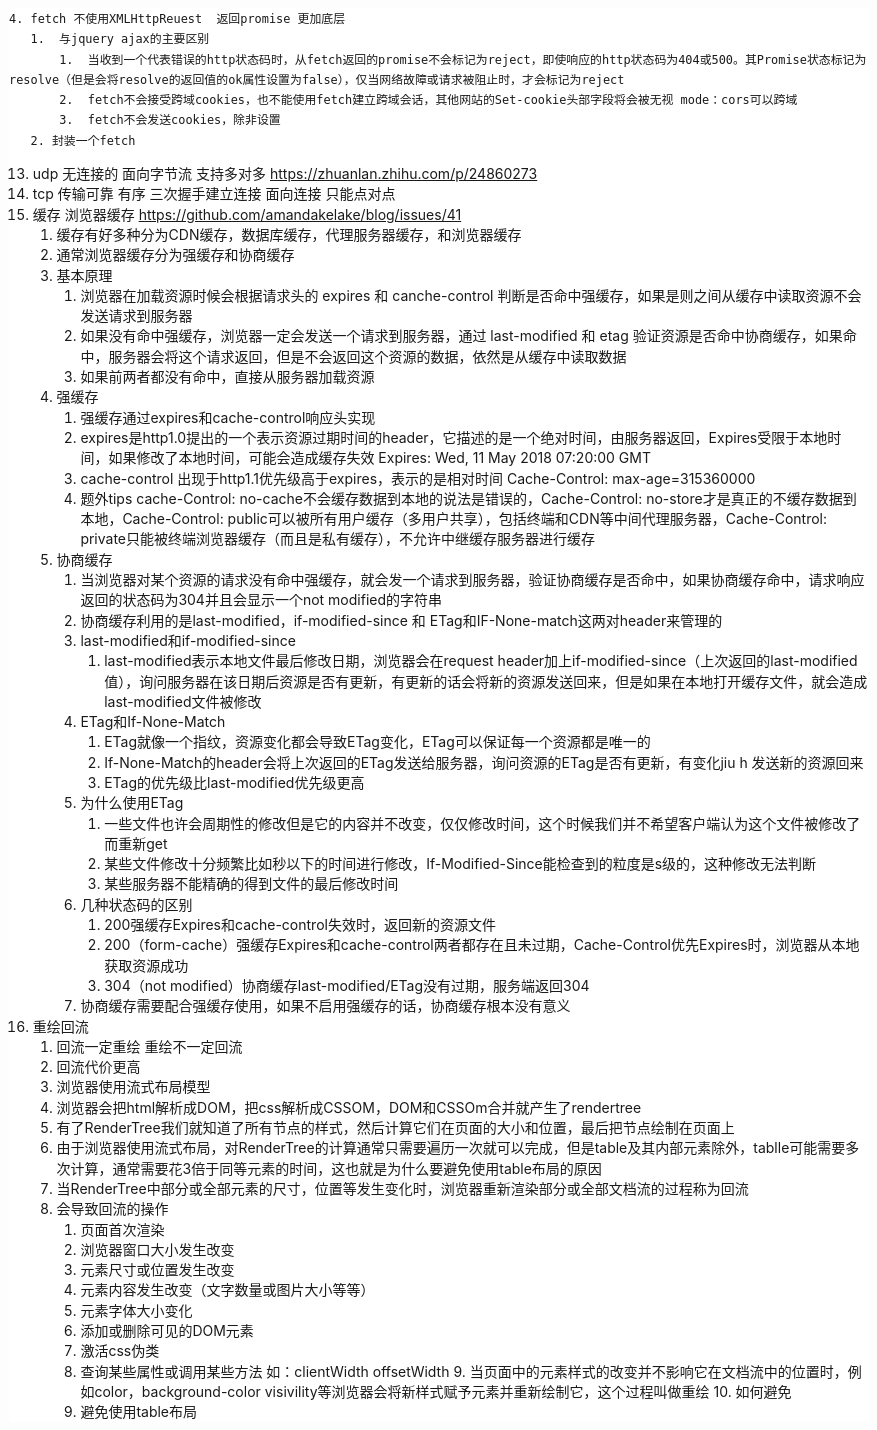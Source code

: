     4. fetch 不使用XMLHttpReuest  返回promise 更加底层
       1.  与jquery ajax的主要区别
           1.  当收到一个代表错误的http状态码时，从fetch返回的promise不会标记为reject，即使响应的http状态码为404或500。其Promise状态标记为resolve（但是会将resolve的返回值的ok属性设置为false），仅当网络故障或请求被阻止时，才会标记为reject
           2.  fetch不会接受跨域cookies，也不能使用fetch建立跨域会话，其他网站的Set-cookie头部字段将会被无视 mode：cors可以跨域
           3.  fetch不会发送cookies，除非设置
       2. 封装一个fetch 
13. udp 无连接的 面向字节流  支持多对多 https://zhuanlan.zhihu.com/p/24860273
14. tcp 传输可靠 有序 三次握手建立连接 面向连接 只能点对点
15.  缓存 浏览器缓存 https://github.com/amandakelake/blog/issues/41
     1.   缓存有好多种分为CDN缓存，数据库缓存，代理服务器缓存，和浏览器缓存
     2.   通常浏览器缓存分为强缓存和协商缓存
     3.   基本原理
          1.   浏览器在加载资源时候会根据请求头的 expires 和 canche-control 判断是否命中强缓存，如果是则之间从缓存中读取资源不会发送请求到服务器
          2.   如果没有命中强缓存，浏览器一定会发送一个请求到服务器，通过   last-modified 和  etag 验证资源是否命中协商缓存，如果命中，服务器会将这个请求返回，但是不会返回这个资源的数据，依然是从缓存中读取数据
          3.   如果前两者都没有命中，直接从服务器加载资源
     4. 强缓存
        1. 强缓存通过expires和cache-control响应头实现
        2. expires是http1.0提出的一个表示资源过期时间的header，它描述的是一个绝对时间，由服务器返回，Expires受限于本地时间，如果修改了本地时间，可能会造成缓存失效 Expires: Wed, 11 May 2018 07:20:00 GMT
        3. cache-control 出现于http1.1优先级高于expires，表示的是相对时间 Cache-Control: max-age=315360000
        4. 题外tips  cache-Control: no-cache不会缓存数据到本地的说法是错误的，Cache-Control: no-store才是真正的不缓存数据到本地，Cache-Control: public可以被所有用户缓存（多用户共享），包括终端和CDN等中间代理服务器，Cache-Control: private只能被终端浏览器缓存（而且是私有缓存），不允许中继缓存服务器进行缓存
     5. 协商缓存
        1. 当浏览器对某个资源的请求没有命中强缓存，就会发一个请求到服务器，验证协商缓存是否命中，如果协商缓存命中，请求响应返回的状态码为304并且会显示一个not modified的字符串
        2. 协商缓存利用的是last-modified，if-modified-since 和 ETag和IF-None-match这两对header来管理的
        3. last-modified和if-modified-since
           1. last-modified表示本地文件最后修改日期，浏览器会在request header加上if-modified-since（上次返回的last-modified值），询问服务器在该日期后资源是否有更新，有更新的话会将新的资源发送回来，但是如果在本地打开缓存文件，就会造成last-modified文件被修改
        4. ETag和If-None-Match
           1. ETag就像一个指纹，资源变化都会导致ETag变化，ETag可以保证每一个资源都是唯一的
           2. If-None-Match的header会将上次返回的ETag发送给服务器，询问资源的ETag是否有更新，有变化jiu h 发送新的资源回来
           3. ETag的优先级比last-modified优先级更高
        5. 为什么使用ETag
           1. 一些文件也许会周期性的修改但是它的内容并不改变，仅仅修改时间，这个时候我们并不希望客户端认为这个文件被修改了而重新get
           2. 某些文件修改十分频繁比如秒以下的时间进行修改，If-Modified-Since能检查到的粒度是s级的，这种修改无法判断
           3. 某些服务器不能精确的得到文件的最后修改时间
        6. 几种状态码的区别
           1. 200强缓存Expires和cache-control失效时，返回新的资源文件
           2. 200（form-cache）强缓存Expires和cache-control两者都存在且未过期，Cache-Control优先Expires时，浏览器从本地获取资源成功
           3. 304（not modified）协商缓存last-modified/ETag没有过期，服务端返回304
        7. 协商缓存需要配合强缓存使用，如果不启用强缓存的话，协商缓存根本没有意义 
16.  重绘回流
     1.   回流一定重绘 重绘不一定回流
     2.   回流代价更高
     3.   浏览器使用流式布局模型
     4.   浏览器会把html解析成DOM，把css解析成CSSOM，DOM和CSSOm合并就产生了rendertree
     5.   有了RenderTree我们就知道了所有节点的样式，然后计算它们在页面的大小和位置，最后把节点绘制在页面上
     6.   由于浏览器使用流式布局，对RenderTree的计算通常只需要遍历一次就可以完成，但是table及其内部元素除外，tablle可能需要多次计算，通常需要花3倍于同等元素的时间，这也就是为什么要避免使用table布局的原因
     7.   当RenderTree中部分或全部元素的尺寸，位置等发生变化时，浏览器重新渲染部分或全部文档流的过程称为回流
     8.   会导致回流的操作
          1.   页面首次渲染
          2.   浏览器窗口大小发生改变
          3.   元素尺寸或位置发生改变
          4.   元素内容发生改变（文字数量或图片大小等等）
          5.   元素字体大小变化
          6.   添加或删除可见的DOM元素
          7.   激活css伪类
          8.   查询某些属性或调用某些方法 如：clientWidth offsetWidth
    9.    当页面中的元素样式的改变并不影响它在文档流中的位置时，例如color，background-color visivility等浏览器会将新样式赋予元素并重新绘制它，这个过程叫做重绘
    10.   如何避免
          1.    避免使用table布局